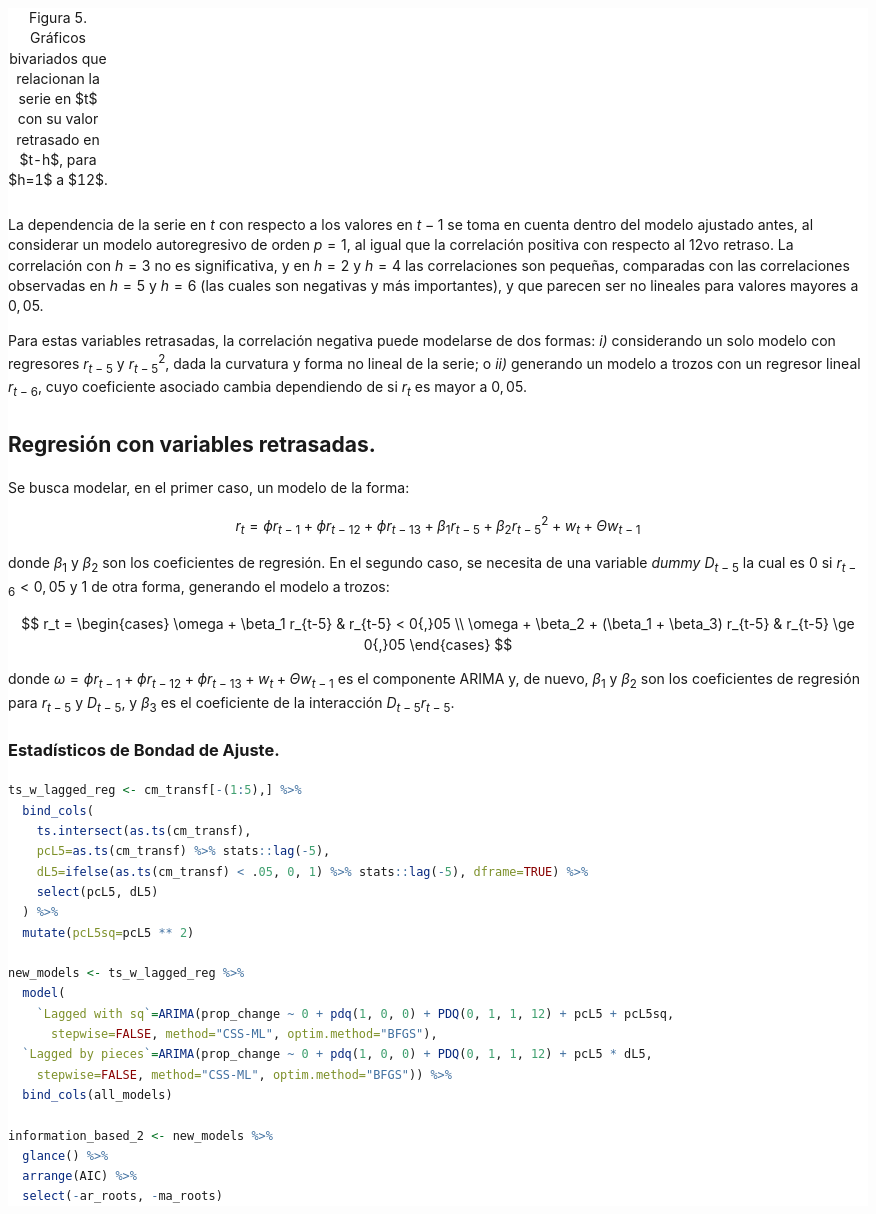 </div><table><caption>Figura 5. Gráficos bivariados que relacionan la serie en $t$ con su valor retrasado en $t-h$, para $h=1$ a $12$.</caption><colgroup><col width='100'></col></colgroup><thead><tr class='header'></tr></thead><tbody></tbody></table><p>

La dependencia de la serie en $t$ con respecto a los valores en $t-1$ se toma en cuenta dentro del modelo ajustado antes, al considerar un modelo autoregresivo de orden $p=1$, al igual que la correlación positiva con respecto al 12vo retraso. 
La correlación con $h=3$ no es significativa, y en $h=2$ y $h=4$ las correlaciones son pequeñas, comparadas con las correlaciones observadas en $h=5$ y $h=6$ (las cuales son negativas y más importantes), y que parecen ser no lineales para valores mayores a $0{,}05$. 

Para estas variables retrasadas, la correlación negativa puede modelarse de dos formas: _i)_ considerando un solo modelo con regresores $r_{t-5}$ y $r_{t-5}^2$, dada la curvatura y forma no lineal de la serie; o _ii)_ generando un modelo a trozos con un regresor lineal $r_{t-6}$, cuyo coeficiente asociado cambia dependiendo de si $r_t$ es mayor a $0{,}05$. 

## Regresión con variables retrasadas.

Se busca modelar, en el primer caso, un modelo de la forma:

<a name="eq-model-reg"></a>
$$
r_t = \phi r_{t-1} + \phi r_{t-12} + \phi r_{t-13} + \beta_1 r_{t-5} + \beta_2 r_{t-5}^2 + w_t + \Theta w_{t-1}
$$

donde $\beta_1$ y $\beta_2$ son los coeficientes de regresión. En el segundo caso, se necesita de una variable _dummy_ $D_{t-5}$ la cual es 0 si $r_{t-6} < 0{,}05$ y 1 de otra forma, generando el modelo a trozos:

<a name="eq-model-reg-trozos"></a>
$$
r_t = \begin{cases}
  \omega + \beta_1 r_{t-5} &  r_{t-5} < 0{,}05 \\
  \omega + \beta_2 + (\beta_1 + \beta_3) r_{t-5} & r_{t-5} \ge 0{,}05
\end{cases}
$$

donde $\omega = \phi r_{t-1} + \phi r_{t-12} + \phi r_{t-13} + w_t + \Theta w_{t-1}$ es el componente ARIMA y, de nuevo, $\beta_1$ y $\beta_2$ son los coeficientes de regresión para $r_{t-5}$ y $D_{t-5}$, y $\beta_3$ es el coeficiente de la interacción $D_{t-5}r_{t-5}$.

### Estadísticos de Bondad de Ajuste.


```r
ts_w_lagged_reg <- cm_transf[-(1:5),] %>%
  bind_cols(
    ts.intersect(as.ts(cm_transf), 
    pcL5=as.ts(cm_transf) %>% stats::lag(-5),
    dL5=ifelse(as.ts(cm_transf) < .05, 0, 1) %>% stats::lag(-5), dframe=TRUE) %>%
    select(pcL5, dL5)
  ) %>%
  mutate(pcL5sq=pcL5 ** 2)

new_models <- ts_w_lagged_reg %>%
  model(
    `Lagged with sq`=ARIMA(prop_change ~ 0 + pdq(1, 0, 0) + PDQ(0, 1, 1, 12) + pcL5 + pcL5sq, 
      stepwise=FALSE, method="CSS-ML", optim.method="BFGS"),
  `Lagged by pieces`=ARIMA(prop_change ~ 0 + pdq(1, 0, 0) + PDQ(0, 1, 1, 12) + pcL5 * dL5, 
    stepwise=FALSE, method="CSS-ML", optim.method="BFGS")) %>%
  bind_cols(all_models)

information_based_2 <- new_models %>%
  glance() %>%
  arrange(AIC) %>%
  select(-ar_roots, -ma_roots)
```